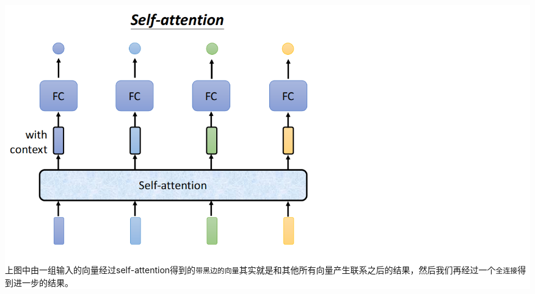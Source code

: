 <img src="../images/image-20221207001134314.png" alt="image-20221207001134314" style="zoom:67%;" />

上图中由一组输入的向量经过self-attention得到的`带黑边的向量`其实就是和其他所有向量产生联系之后的结果，然后我们再经过一个`全连接`得到进一步的结果。
